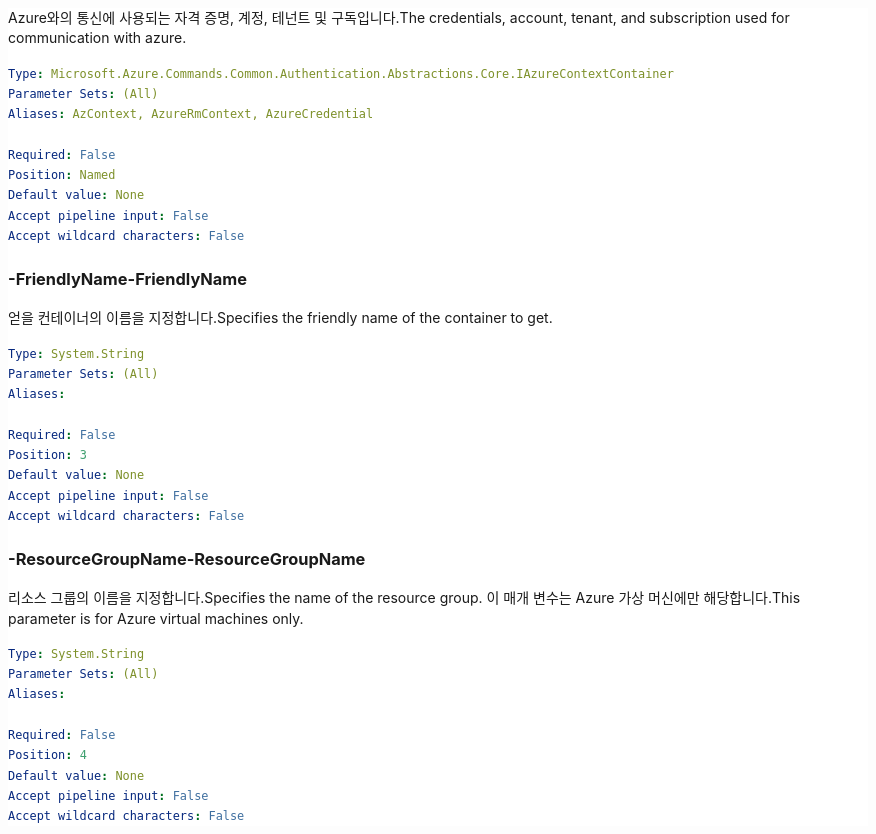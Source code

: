 <span data-ttu-id="693bc-133">Azure와의 통신에 사용되는 자격 증명, 계정, 테넌트 및 구독입니다.</span><span class="sxs-lookup"><span data-stu-id="693bc-133">The credentials, account, tenant, and subscription used for communication with azure.</span></span>

```yaml
Type: Microsoft.Azure.Commands.Common.Authentication.Abstractions.Core.IAzureContextContainer
Parameter Sets: (All)
Aliases: AzContext, AzureRmContext, AzureCredential

Required: False
Position: Named
Default value: None
Accept pipeline input: False
Accept wildcard characters: False
```

### <span data-ttu-id="693bc-134">-FriendlyName</span><span class="sxs-lookup"><span data-stu-id="693bc-134">-FriendlyName</span></span>

<span data-ttu-id="693bc-135">얻을 컨테이너의 이름을 지정합니다.</span><span class="sxs-lookup"><span data-stu-id="693bc-135">Specifies the friendly name of the container to get.</span></span>

```yaml
Type: System.String
Parameter Sets: (All)
Aliases:

Required: False
Position: 3
Default value: None
Accept pipeline input: False
Accept wildcard characters: False
```

### <span data-ttu-id="693bc-136">-ResourceGroupName</span><span class="sxs-lookup"><span data-stu-id="693bc-136">-ResourceGroupName</span></span>

<span data-ttu-id="693bc-137">리소스 그룹의 이름을 지정합니다.</span><span class="sxs-lookup"><span data-stu-id="693bc-137">Specifies the name of the resource group.</span></span>
<span data-ttu-id="693bc-138">이 매개 변수는 Azure 가상 머신에만 해당합니다.</span><span class="sxs-lookup"><span data-stu-id="693bc-138">This parameter is for Azure virtual machines only.</span></span>

```yaml
Type: System.String
Parameter Sets: (All)
Aliases:

Required: False
Position: 4
Default value: None
Accept pipeline input: False
Accept wildcard characters: False
```
